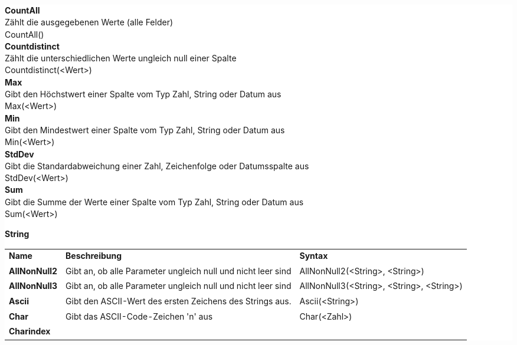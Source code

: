   <tr> 
   <td> <strong>CountAll</strong><br /> </td> 
   <td> Zählt die ausgegebenen Werte (alle Felder)<br /> </td> 
   <td> CountAll()<br /> </td> 
  </tr> 
  <tr> 
   <td> <strong>Countdistinct</strong><br /> </td> 
   <td> Zählt die unterschiedlichen Werte ungleich null einer Spalte<br /> </td> 
   <td> Countdistinct(&lt;Wert&gt;)<br /></td> 
  </tr> 
  <tr> 
   <td> <strong>Max</strong><br /> </td> 
   <td> Gibt den Höchstwert einer Spalte vom Typ Zahl, String oder Datum aus<br /> </td> 
   <td> Max(&lt;Wert&gt;)<br /></td>  
  </tr> 
  <tr> 
   <td> <strong>Min</strong><br /> </td> 
   <td> Gibt den Mindestwert einer Spalte vom Typ Zahl, String oder Datum aus<br /> </td> 
   <td> Min(&lt;Wert&gt;)<br /></td> 
  </tr> 
  <tr> 
   <td> <strong>StdDev</strong><br /> </td> 
   <td> Gibt die Standardabweichung einer Zahl, Zeichenfolge oder Datumsspalte aus<br /> </td> 
   <td> StdDev(&lt;Wert&gt;)<br /></td> 
  </tr> 
  <tr> 
   <td> <strong>Sum</strong><br /> </td> 
   <td> Gibt die Summe der Werte einer Spalte vom Typ Zahl, String oder Datum aus<br /> </td> 
   <td> Sum(&lt;Wert&gt;)<br /></td> 
  </tr> 
 </tbody> 
</table>

**String**

<table> 
 <tbody> 
  <tr> 
   <td> <strong>Name</strong><br /> </td> 
   <td> <strong>Beschreibung</strong><br /> </td> 
   <td> <strong>Syntax</strong><br /> </td> 
  </tr> 
  <tr> 
   <td> <strong>AllNonNull2</strong><br /> </td> 
   <td> Gibt an, ob alle Parameter ungleich null und nicht leer sind<br /> </td> 
   <td> AllNonNull2(&lt;String&gt;, &lt;String&gt;)<br /></td> 
  </tr> 
  <tr> 
   <td> <strong>AllNonNull3</strong><br /> </td> 
   <td> Gibt an, ob alle Parameter ungleich null und nicht leer sind<br /> </td> 
   <td> AllNonNull3(&lt;String&gt;, &lt;String&gt;, &lt;String&gt;)<br /></td> 
  </tr> 
  <tr> 
   <td> <strong>Ascii</strong><br /> </td> 
   <td> Gibt den ASCII-Wert des ersten Zeichens des Strings aus.<br /> </td> 
   <td> Ascii(&lt;String&gt;)<br /></td> 
  </tr> 
  <tr> 
   <td> <strong>Char</strong><br /> </td> 
   <td> Gibt das ASCII-Code-Zeichen 'n' aus<br /> </td> 
   <td> Char(&lt;Zahl&gt;)<br /></td>  
  </tr> 
  <tr> 
   <td> <strong>Charindex</strong><br /> </td> 